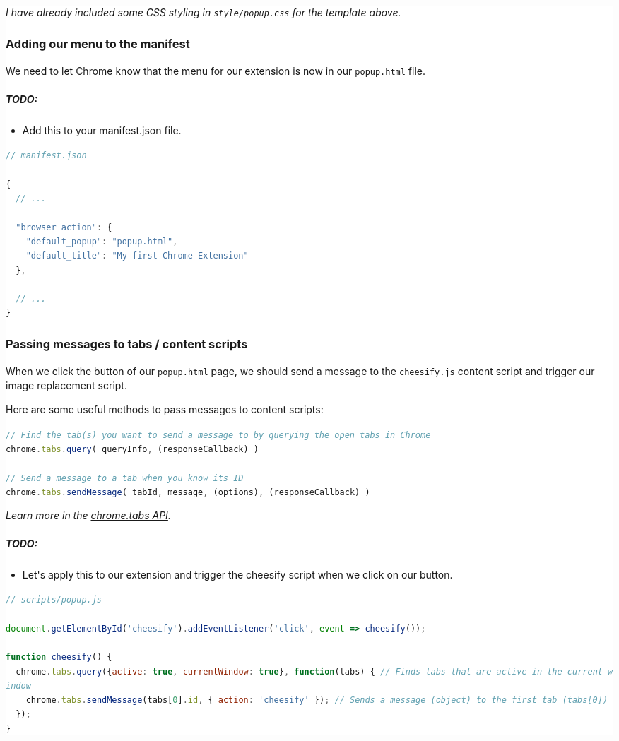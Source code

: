 ```html
```
*I have already included some CSS styling in `style/popup.css` for the template above.*

### Adding our menu to the manifest

We need to let Chrome know that the menu for our extension is now in our `popup.html` file.

##### **TODO:**
- Add this to your manifest.json file.
```javascript
// manifest.json

{
  // ...

  "browser_action": {
    "default_popup": "popup.html",
    "default_title": "My first Chrome Extension"
  },

  // ...
}
```

### Passing messages to tabs / content scripts

When we click the button of our `popup.html` page, we should send a message to the `cheesify.js` content script and trigger our image replacement script.

Here are some useful methods to pass messages to content scripts:
```javascript
// Find the tab(s) you want to send a message to by querying the open tabs in Chrome
chrome.tabs.query( queryInfo, (responseCallback) )

// Send a message to a tab when you know its ID
chrome.tabs.sendMessage( tabId, message, (options), (responseCallback) )
```
*Learn more in the [chrome.tabs API](https://developer.chrome.com/extensions/tabs).*

##### **TODO:**
- Let's apply this to our extension and trigger the cheesify script when we click on our button.
```javascript
// scripts/popup.js

document.getElementById('cheesify').addEventListener('click', event => cheesify());

function cheesify() {
  chrome.tabs.query({active: true, currentWindow: true}, function(tabs) { // Finds tabs that are active in the current window
    chrome.tabs.sendMessage(tabs[0].id, { action: 'cheesify' }); // Sends a message (object) to the first tab (tabs[0])
  });
}
```

